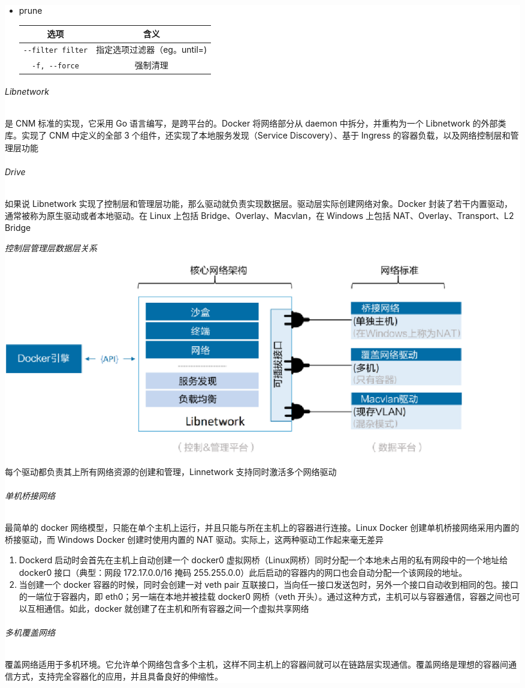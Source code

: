 * prune

    |       选项        |                  含义                  |
    | :---------------: | :------------------------------------: |
    | `--filter filter` | 指定选项过滤器（eg。until=<timestamp>) |
    |   `-f, --force`   |                强制清理                |

###### Libnetwork

是 CNM 标准的实现，它采用 Go 语言编写，是跨平台的。Docker 将网络部分从 daemon 中拆分，并重构为一个 Libnetwork 的外部类库。实现了 CNM 中定义的全部 3 个组件，还实现了本地服务发现（Service Discovery）、基于 Ingress 的容器负载，以及网络控制层和管理层功能

###### Drive

如果说 Libnetwork 实现了控制层和管理层功能，那么驱动就负责实现数据层。驱动层实际创建网络对象。Docker 封装了若干内置驱动，通常被称为原生驱动或者本地驱动。在 Linux 上包括 Bridge、Overlay、Macvlan，在 Windows 上包括 NAT、Overlay、Transport、L2 Bridge

*控制层管理层数据层关系*

<img src="./Images/控制层管理层数据层关系.png" style="zoom:75%;" />

每个驱动都负责其上所有网络资源的创建和管理，Linnetwork 支持同时激活多个网络驱动

###### 单机桥接网络

最简单的 docker 网络模型，只能在单个主机上运行，并且只能与所在主机上的容器进行连接。Linux Docker 创建单机桥接网络采用内置的桥接驱动，而 Windows Docker 创建时使用内置的 NAT 驱动。实际上，这两种驱动工作起来毫无差异

1. Dockerd 启动时会首先在主机上自动创建一个 docker0 虚拟网桥（Linux网桥）同时分配一个本地未占用的私有网段中的一个地址给 docker0 接口（典型：网段 172.17.0.0/16 掩码 255.255.0.0）此后启动的容器内的网口也会自动分配一个该网段的地址。
2. 当创建一个 docker 容器的时候，同时会创建一对 veth pair 互联接口，当向任一接口发送包时，另外一个接口自动收到相同的包。接口的一端位于容器内，即 eth0；另一端在本地并被挂载 docker0 网桥（veth 开头）。通过这种方式，主机可以与容器通信，容器之间也可以互相通信。如此，docker 就创建了在主机和所有容器之间一个虚拟共享网络

###### 多机覆盖网络

覆盖网络适用于多机环境。它允许单个网络包含多个主机，这样不同主机上的容器间就可以在链路层实现通信。覆盖网络是理想的容器间通信方式，支持完全容器化的应用，并且具备良好的伸缩性。
